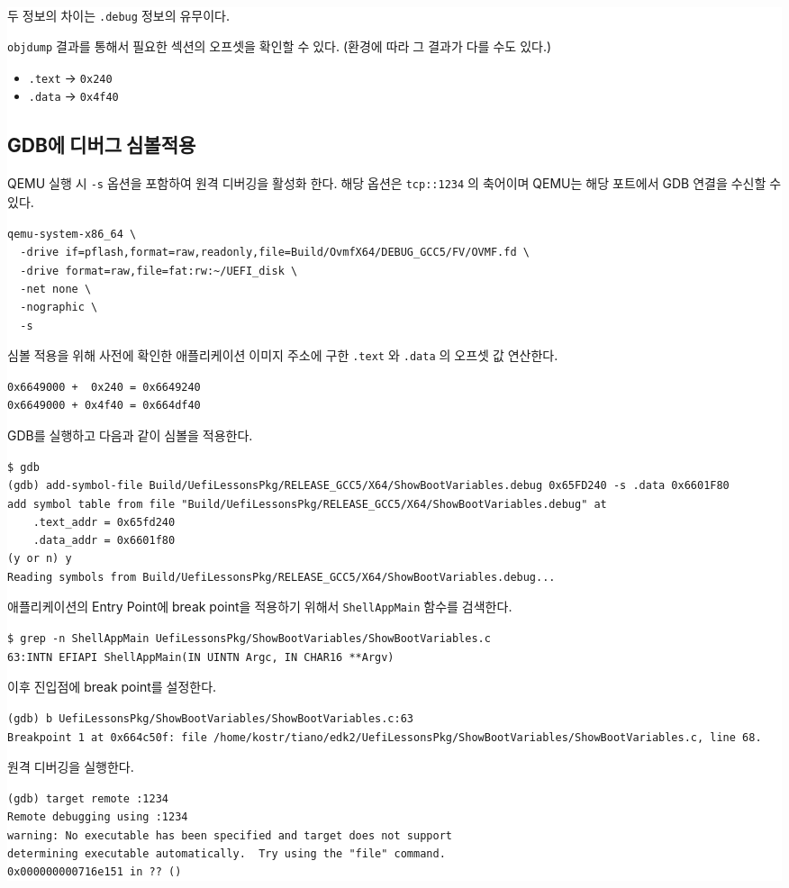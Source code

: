 두 정보의 차이는 `.debug` 정보의 유무이다.

`objdump` 결과를 통해서 필요한 섹션의 오프셋을 확인할 수 있다. (환경에 따라 그 결과가 다를 수도 있다.)

* `.text` -> `0x240`
* `.data` -> `0x4f40`

## GDB에 디버그 심볼적용

QEMU 실행 시 `-s` 옵션을 포함하여 원격 디버깅을 활성화 한다. 해당 옵션은 `tcp::1234` 의 축어이며 QEMU는 해당 포트에서 GDB 연결을 수신할 수 있다.

```
qemu-system-x86_64 \
  -drive if=pflash,format=raw,readonly,file=Build/OvmfX64/DEBUG_GCC5/FV/OVMF.fd \
  -drive format=raw,file=fat:rw:~/UEFI_disk \
  -net none \
  -nographic \
  -s
```

심볼 적용을 위해 사전에 확인한 애플리케이션 이미지 주소에 구한 `.text` 와 `.data` 의 오프셋 값 연산한다.

```
0x6649000 +  0x240 = 0x6649240
0x6649000 + 0x4f40 = 0x664df40
```

GDB를 실행하고 다음과 같이 심볼을 적용한다.

```
$ gdb
(gdb) add-symbol-file Build/UefiLessonsPkg/RELEASE_GCC5/X64/ShowBootVariables.debug 0x65FD240 -s .data 0x6601F80
add symbol table from file "Build/UefiLessonsPkg/RELEASE_GCC5/X64/ShowBootVariables.debug" at
	.text_addr = 0x65fd240
	.data_addr = 0x6601f80
(y or n) y
Reading symbols from Build/UefiLessonsPkg/RELEASE_GCC5/X64/ShowBootVariables.debug...
```

애플리케이션의 Entry Point에 break point을 적용하기 위해서 `ShellAppMain` 함수를 검색한다.

```
$ grep -n ShellAppMain UefiLessonsPkg/ShowBootVariables/ShowBootVariables.c
63:INTN EFIAPI ShellAppMain(IN UINTN Argc, IN CHAR16 **Argv)
```

이후 진입점에 break point를 설정한다.

```
(gdb) b UefiLessonsPkg/ShowBootVariables/ShowBootVariables.c:63
Breakpoint 1 at 0x664c50f: file /home/kostr/tiano/edk2/UefiLessonsPkg/ShowBootVariables/ShowBootVariables.c, line 68.
```

원격 디버깅을 실행한다.

```
(gdb) target remote :1234
Remote debugging using :1234
warning: No executable has been specified and target does not support
determining executable automatically.  Try using the "file" command.
0x000000000716e151 in ?? ()
```
